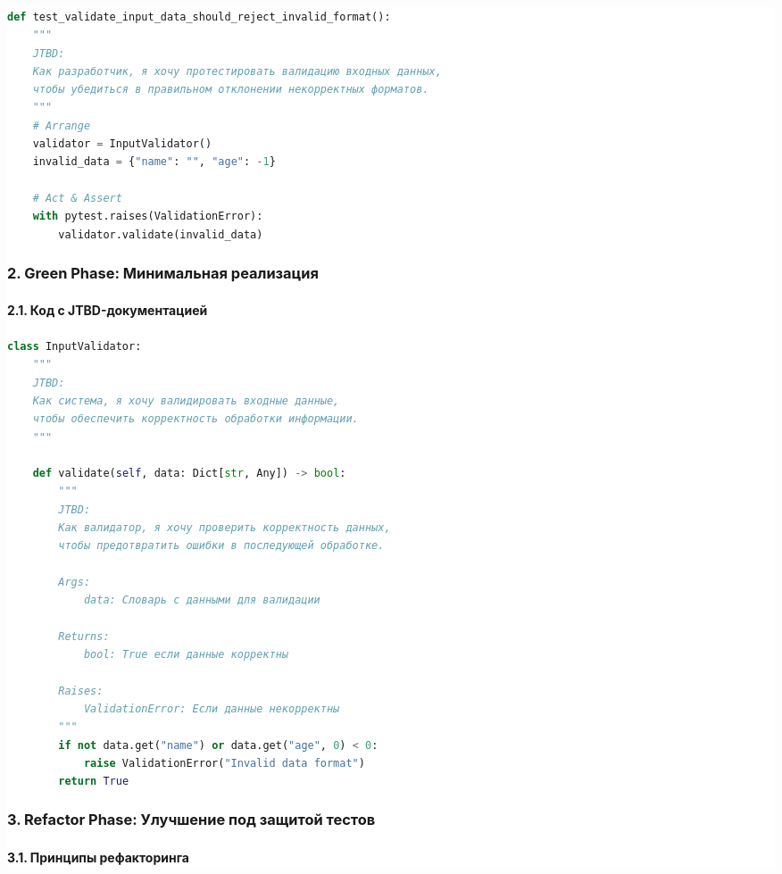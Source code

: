 ```python
def test_validate_input_data_should_reject_invalid_format():
    """
    JTBD:
    Как разработчик, я хочу протестировать валидацию входных данных,
    чтобы убедиться в правильном отклонении некорректных форматов.
    """
    # Arrange
    validator = InputValidator()
    invalid_data = {"name": "", "age": -1}

    # Act & Assert
    with pytest.raises(ValidationError):
        validator.validate(invalid_data)
```

### 2. Green Phase: Минимальная реализация

#### 2.1. Код с JTBD-документацией

```python
class InputValidator:
    """
    JTBD:
    Как система, я хочу валидировать входные данные,
    чтобы обеспечить корректность обработки информации.
    """

    def validate(self, data: Dict[str, Any]) -> bool:
        """
        JTBD:
        Как валидатор, я хочу проверить корректность данных,
        чтобы предотвратить ошибки в последующей обработке.

        Args:
            data: Словарь с данными для валидации

        Returns:
            bool: True если данные корректны

        Raises:
            ValidationError: Если данные некорректны
        """
        if not data.get("name") or data.get("age", 0) < 0:
            raise ValidationError("Invalid data format")
        return True
```

### 3. Refactor Phase: Улучшение под защитой тестов

#### 3.1. Принципы рефакторинга

